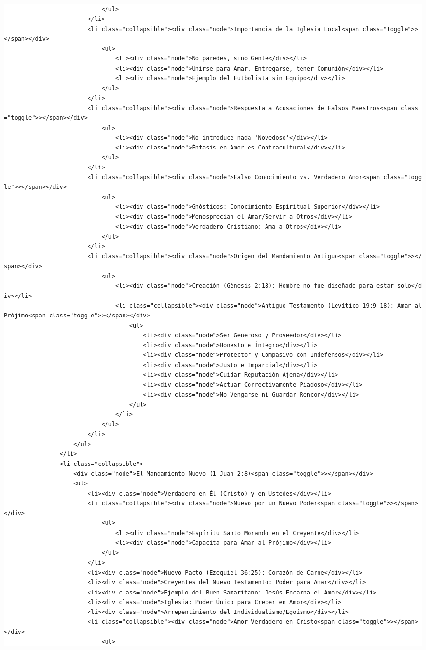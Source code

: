                                 </ul>
                            </li>
                            <li class="collapsible"><div class="node">Importancia de la Iglesia Local<span class="toggle">></span></div>
                                <ul>
                                    <li><div class="node">No paredes, sino Gente</div></li>
                                    <li><div class="node">Unirse para Amar, Entregarse, tener Comunión</div></li>
                                    <li><div class="node">Ejemplo del Futbolista sin Equipo</div></li>
                                </ul>
                            </li>
                            <li class="collapsible"><div class="node">Respuesta a Acusaciones de Falsos Maestros<span class="toggle">></span></div>
                                <ul>
                                    <li><div class="node">No introduce nada 'Novedoso'</div></li>
                                    <li><div class="node">Énfasis en Amor es Contracultural</div></li>
                                </ul>
                            </li>
                            <li class="collapsible"><div class="node">Falso Conocimiento vs. Verdadero Amor<span class="toggle">></span></div>
                                <ul>
                                    <li><div class="node">Gnósticos: Conocimiento Espiritual Superior</div></li>
                                    <li><div class="node">Menosprecian el Amar/Servir a Otros</div></li>
                                    <li><div class="node">Verdadero Cristiano: Ama a Otros</div></li>
                                </ul>
                            </li>
                            <li class="collapsible"><div class="node">Origen del Mandamiento Antiguo<span class="toggle">></span></div>
                                <ul>
                                    <li><div class="node">Creación (Génesis 2:18): Hombre no fue diseñado para estar solo</div></li>
                                    <li class="collapsible"><div class="node">Antiguo Testamento (Levítico 19:9-18): Amar al Prójimo<span class="toggle">></span></div>
                                        <ul>
                                            <li><div class="node">Ser Generoso y Proveedor</div></li>
                                            <li><div class="node">Honesto e Íntegro</div></li>
                                            <li><div class="node">Protector y Compasivo con Indefensos</div></li>
                                            <li><div class="node">Justo e Imparcial</div></li>
                                            <li><div class="node">Cuidar Reputación Ajena</div></li>
                                            <li><div class="node">Actuar Correctivamente Piadoso</div></li>
                                            <li><div class="node">No Vengarse ni Guardar Rencor</div></li>
                                        </ul>
                                    </li>
                                </ul>
                            </li>
                        </ul>
                    </li>
                    <li class="collapsible">
                        <div class="node">El Mandamiento Nuevo (1 Juan 2:8)<span class="toggle">></span></div>
                        <ul>
                            <li><div class="node">Verdadero en Él (Cristo) y en Ustedes</div></li>
                            <li class="collapsible"><div class="node">Nuevo por un Nuevo Poder<span class="toggle">></span></div>
                                <ul>
                                    <li><div class="node">Espíritu Santo Morando en el Creyente</div></li>
                                    <li><div class="node">Capacita para Amar al Prójimo</div></li>
                                </ul>
                            </li>
                            <li><div class="node">Nuevo Pacto (Ezequiel 36:25): Corazón de Carne</div></li>
                            <li><div class="node">Creyentes del Nuevo Testamento: Poder para Amar</div></li>
                            <li><div class="node">Ejemplo del Buen Samaritano: Jesús Encarna el Amor</div></li>
                            <li><div class="node">Iglesia: Poder Único para Crecer en Amor</div></li>
                            <li><div class="node">Arrepentimiento del Individualismo/Egoísmo</div></li>
                            <li class="collapsible"><div class="node">Amor Verdadero en Cristo<span class="toggle">></span></div>
                                <ul>